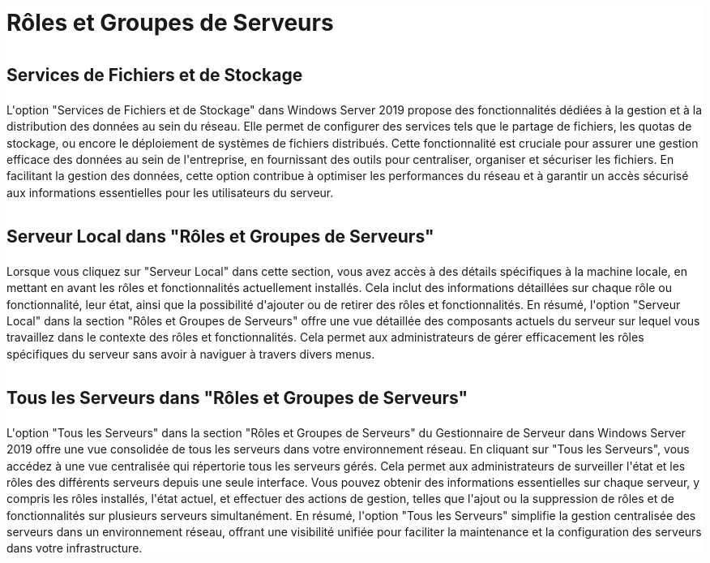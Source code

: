 
# **Rôles et Groupes de Serveurs**

## **Services de Fichiers et de Stockage**

L'option "Services de Fichiers et de Stockage" dans Windows Server 2019 propose des fonctionnalités
dédiées à la gestion et à la distribution des données au sein du réseau. Elle permet de configurer des
services tels que le partage de fichiers, les quotas de stockage, ou encore le déploiement de systèmes
de fichiers distribués. Cette fonctionnalité est cruciale pour assurer une gestion efficace des données au
sein de l'entreprise, en fournissant des outils pour centraliser, organiser et sécuriser les fichiers. En
facilitant la gestion des données, cette option contribue à optimiser les performances du réseau et à
garantir un accès sécurisé aux informations essentielles pour les utilisateurs du serveur.

## **Serveur Local dans "Rôles et Groupes de Serveurs"**

Lorsque vous cliquez sur "Serveur Local" dans cette section, vous avez accès à des détails spécifiques
à la machine locale, en mettant en avant les rôles et fonctionnalités actuellement installés. Cela inclut
des informations détaillées sur chaque rôle ou fonctionnalité, leur état, ainsi que la possibilité d'ajouter
ou de retirer des rôles et fonctionnalités.
En résumé, l'option "Serveur Local" dans la section "Rôles et Groupes de Serveurs" offre une vue
détaillée des composants actuels du serveur sur lequel vous travaillez dans le contexte des rôles et
fonctionnalités. Cela permet aux administrateurs de gérer efficacement les rôles spécifiques du serveur
sans avoir à naviguer à travers divers menus.

## **Tous les Serveurs dans "Rôles et Groupes de Serveurs"**

L'option "Tous les Serveurs" dans la section "Rôles et Groupes de Serveurs" du Gestionnaire de
Serveur dans Windows Server 2019 offre une vue consolidée de tous les serveurs dans votre
environnement réseau.
En cliquant sur "Tous les Serveurs", vous accédez à une vue centralisée qui répertorie tous les serveurs
gérés. Cela permet aux administrateurs de surveiller l'état et les rôles des différents serveurs depuis
une seule interface. Vous pouvez obtenir des informations essentielles sur chaque serveur, y compris
les rôles installés, l'état actuel, et effectuer des actions de gestion, telles que l'ajout ou la suppression
de rôles et de fonctionnalités sur plusieurs serveurs simultanément.
En résumé, l'option "Tous les Serveurs" simplifie la gestion centralisée des serveurs dans un
environnement réseau, offrant une visibilité unifiée pour faciliter la maintenance et la configuration des
serveurs dans votre infrastructure.
